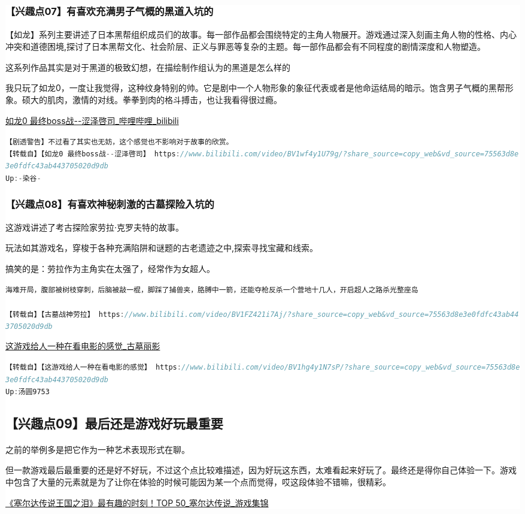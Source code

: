 ### 【兴趣点07】有喜欢充满男子气概的黑道入坑的

【如龙】系列主要讲述了日本黑帮组织成员们的故事。每一部作品都会围绕特定的主角人物展开。游戏通过深入刻画主角人物的性格、内心冲突和道德困境,探讨了日本黑帮文化、社会阶层、正义与罪恶等复杂的主题。每一部作品都会有不同程度的剧情深度和人物塑造。

这系列作品其实是对于黑道的极致幻想，在描绘制作组认为的黑道是怎么样的

我只玩了如龙0，一度让我觉得，这种纹身特别的帅。它是剧中一个人物形象的象征代表或者是他命运结局的暗示。饱含男子气概的黑帮形象。硕大的肌肉，激情的对线。拳拳到肉的格斗搏击，也让我看得很过瘾。

[如龙0 最终boss战--涩泽啓司_哔哩哔哩_bilibili](https://www.bilibili.com/video/BV1wf4y1U79g)

<iframe  width="560" height="315" src="//player.bilibili.com/player.html?isOutside=true&aid=285619129&bvid=BV1wf4y1U79g&cid=189600399&p=1" scrolling="no" border="0" frameborder="no" framespacing="0" allowfullscreen="true"></iframe>


```jsx
【剧透警告】不过看了其实也无妨，这个感觉也不影响对于故事的欣赏。
【转载自】【如龙0 最终boss战--涩泽啓司】 https://www.bilibili.com/video/BV1wf4y1U79g/?share_source=copy_web&vd_source=75563d8e3e0fdfc43ab443705020d9db
Up:-染谷-
```

### 【兴趣点08】有喜欢神秘刺激的古墓探险入坑的

这游戏讲述了考古探险家劳拉·克罗夫特的故事。

玩法如其游戏名，穿梭于各种充满陷阱和谜题的古老遗迹之中,探索寻找宝藏和线索。

搞笑的是：劳拉作为主角实在太强了，经常作为女超人。

```jsx
海难开局，腹部被树枝穿刺，后脑被敲一棍，脚踩了捕兽夹，胳膊中一箭，还能夺枪反杀一个营地十几人，开启超人之路杀光整座岛

【转载自】【古墓战神劳拉】 https://www.bilibili.com/video/BV1FZ421i7Aj/?share_source=copy_web&vd_source=75563d8e3e0fdfc43ab443705020d9db
```

[这游戏给人一种在看电影的感觉_古墓丽影](https://www.bilibili.com/video/BV1hg4y1N7sP/)

<iframe width="560" height="315" src="//player.bilibili.com/player.html?isOutside=true&aid=827806895&bvid=BV1hg4y1N7sP&cid=1178494570&p=1" scrolling="no" border="0" frameborder="no" framespacing="0" allowfullscreen="true"></iframe>


```jsx
【转载自】【这游戏给人一种在看电影的感觉】 https://www.bilibili.com/video/BV1hg4y1N7sP/?share_source=copy_web&vd_source=75563d8e3e0fdfc43ab443705020d9db
Up:汤圆9753
```

## 【兴趣点09】最后还是游戏好玩最重要

之前的举例多是把它作为一种艺术表现形式在聊。

但一款游戏最后最重要的还是好不好玩，不过这个点比较难描述，因为好玩这东西，太难看起来好玩了。最终还是得你自己体验一下。游戏中包含了大量的元素就是为了让你在体验的时候可能因为某一个点而觉得，哎这段体验不错嘛，很精彩。

[《塞尔达传说王国之泪》最有趣的时刻！TOP 50_塞尔达传说_游戏集锦](https://www.bilibili.com/video/BV1fz4y1q72T)
